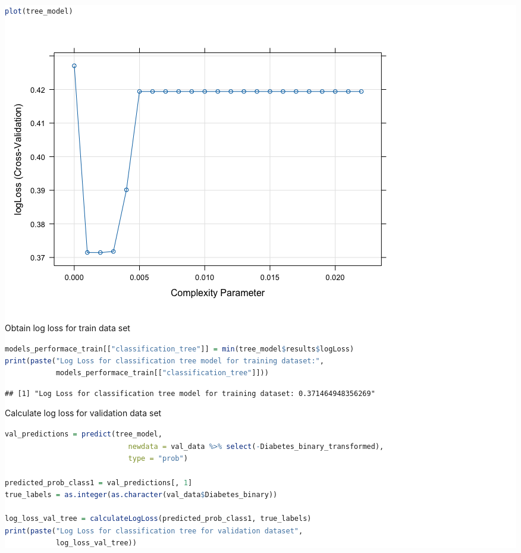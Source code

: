 ``` r
plot(tree_model)
```

![](Education_level_5_report_files/figure-gfm/unnamed-chunk-42-1.png)

Obtain log loss for train data set

``` r
models_performace_train[["classification_tree"]] = min(tree_model$results$logLoss)
print(paste("Log Loss for classification tree model for training dataset:", 
            models_performace_train[["classification_tree"]]))
```

    ## [1] "Log Loss for classification tree model for training dataset: 0.371464948356269"

Calculate log loss for validation data set

``` r
val_predictions = predict(tree_model, 
                             newdata = val_data %>% select(-Diabetes_binary_transformed), 
                             type = "prob")

predicted_prob_class1 = val_predictions[, 1]
true_labels = as.integer(as.character(val_data$Diabetes_binary))

log_loss_val_tree = calculateLogLoss(predicted_prob_class1, true_labels)
print(paste("Log Loss for classification tree for validation dataset", 
            log_loss_val_tree))
```
